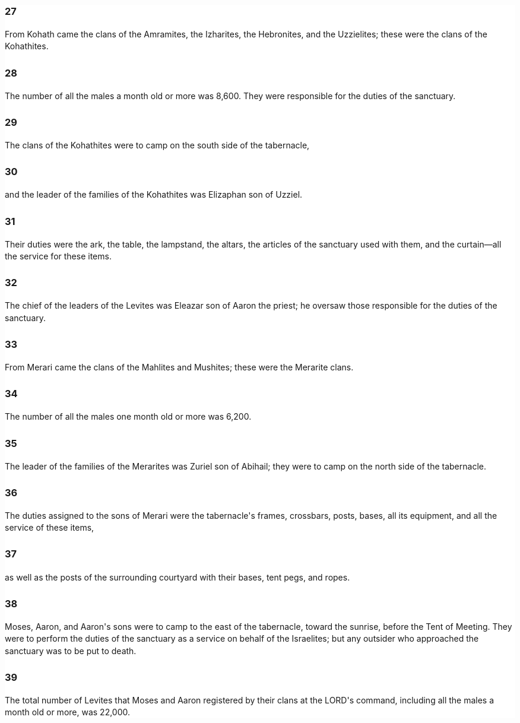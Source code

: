 ### 27
From Kohath came the clans of the Amramites, the Izharites, the Hebronites, and the Uzzielites; these were the clans of the Kohathites.

### 28
The number of all the males a month old or more was 8,600. They were responsible for the duties of the sanctuary.

### 29
The clans of the Kohathites were to camp on the south side of the tabernacle,

### 30
and the leader of the families of the Kohathites was Elizaphan son of Uzziel.

### 31
Their duties were the ark, the table, the lampstand, the altars, the articles of the sanctuary used with them, and the curtain—all the service for these items.

### 32
The chief of the leaders of the Levites was Eleazar son of Aaron the priest; he oversaw those responsible for the duties of the sanctuary.

### 33
From Merari came the clans of the Mahlites and Mushites; these were the Merarite clans.

### 34
The number of all the males one month old or more was 6,200.

### 35
The leader of the families of the Merarites was Zuriel son of Abihail; they were to camp on the north side of the tabernacle.

### 36
The duties assigned to the sons of Merari were the tabernacle's frames, crossbars, posts, bases, all its equipment, and all the service of these items,

### 37
as well as the posts of the surrounding courtyard with their bases, tent pegs, and ropes.

### 38
Moses, Aaron, and Aaron's sons were to camp to the east of the tabernacle, toward the sunrise, before the Tent of Meeting. They were to perform the duties of the sanctuary as a service on behalf of the Israelites; but any outsider who approached the sanctuary was to be put to death.

### 39
The total number of Levites that Moses and Aaron registered by their clans at the LORD's command, including all the males a month old or more, was 22,000.
